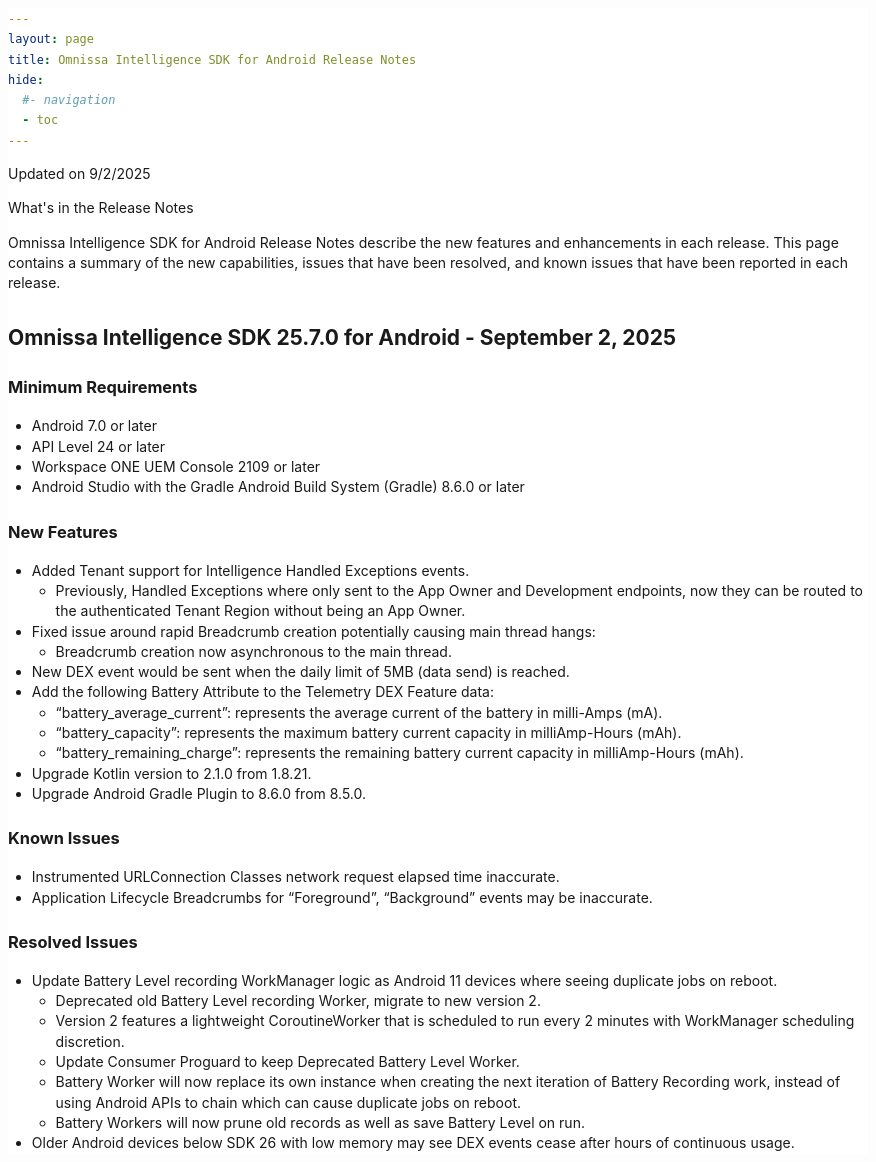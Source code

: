 ```yaml
---
layout: page
title: Omnissa Intelligence SDK for Android Release Notes
hide:
  #- navigation
  - toc
---
```


Updated on 9/2/2025

What's in the Release Notes

Omnissa Intelligence SDK for Android Release Notes describe the new features and enhancements in each release. This page contains a summary of the new capabilities, issues that have been resolved, and known issues that have been reported in each release. 

## Omnissa Intelligence SDK 25.7.0 for Android - September 2, 2025

### Minimum Requirements

- Android 7.0 or later
- API Level 24 or later
- Workspace ONE UEM Console 2109 or later
- Android Studio with the Gradle Android Build System (Gradle) 8.6.0 or later

### New Features

- Added Tenant support for Intelligence Handled Exceptions events. 
  - Previously, Handled Exceptions where only sent to the App Owner and Development endpoints, now they can be routed to the authenticated Tenant Region without being an App Owner.
- Fixed issue around rapid Breadcrumb creation potentially causing main thread hangs: 
  - Breadcrumb creation now asynchronous to the main thread.
- New DEX event would be sent when the daily limit of 5MB (data send) is reached.
- Add the following Battery Attribute to the Telemetry DEX Feature data:
  - “battery_average_current”: represents the average current of the battery in milli-Amps (mA). 
  - “battery_capacity”: represents the maximum battery current capacity in milliAmp-Hours (mAh). 
  - “battery_remaining_charge”: represents the remaining battery current capacity in milliAmp-Hours (mAh).
- Upgrade Kotlin version to 2.1.0 from 1.8.21.
- Upgrade Android Gradle Plugin to 8.6.0 from 8.5.0.

### Known Issues

- Instrumented URLConnection Classes network request elapsed time inaccurate.
- Application Lifecycle Breadcrumbs for “Foreground”, “Background” events may be inaccurate.

### Resolved Issues
- Update Battery Level recording WorkManager logic as Android 11 devices where seeing duplicate jobs on reboot. 
  - Deprecated old Battery Level recording Worker, migrate to new version 2. 
  - Version 2 features a lightweight CoroutineWorker that is scheduled to run every 2 minutes with WorkManager scheduling discretion. 
  - Update Consumer Proguard to keep Deprecated Battery Level Worker. 
  - Battery Worker will now replace its own instance when creating the next iteration of Battery Recording work, instead of using Android APIs to chain which can cause duplicate jobs on reboot. 
  - Battery Workers will now prune old records as well as save Battery Level on run.
- Older Android devices below SDK 26 with low memory may see DEX events cease after hours of continuous usage.
